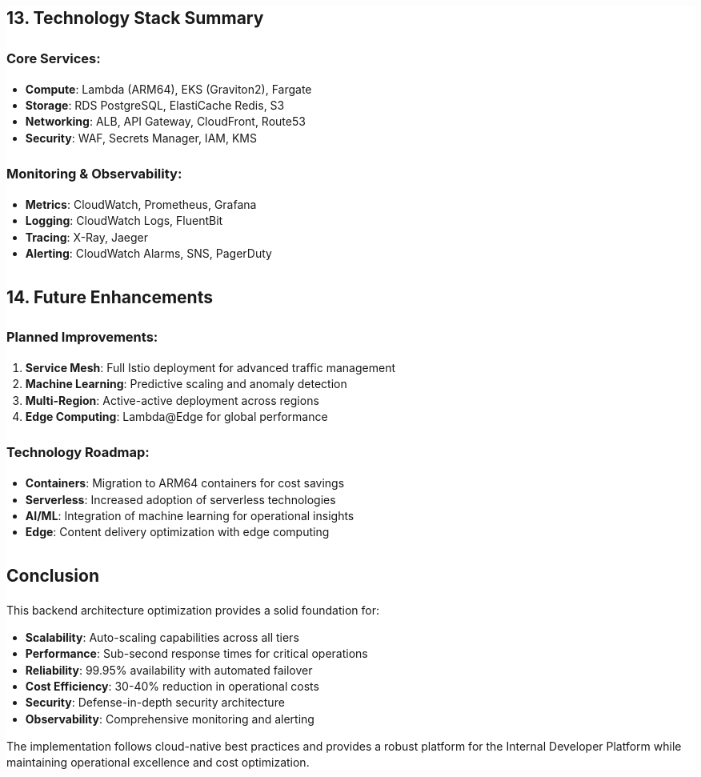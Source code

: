 ## 13. Technology Stack Summary

### Core Services:
- **Compute**: Lambda (ARM64), EKS (Graviton2), Fargate
- **Storage**: RDS PostgreSQL, ElastiCache Redis, S3
- **Networking**: ALB, API Gateway, CloudFront, Route53
- **Security**: WAF, Secrets Manager, IAM, KMS

### Monitoring & Observability:
- **Metrics**: CloudWatch, Prometheus, Grafana
- **Logging**: CloudWatch Logs, FluentBit
- **Tracing**: X-Ray, Jaeger
- **Alerting**: CloudWatch Alarms, SNS, PagerDuty

## 14. Future Enhancements

### Planned Improvements:
1. **Service Mesh**: Full Istio deployment for advanced traffic management
2. **Machine Learning**: Predictive scaling and anomaly detection
3. **Multi-Region**: Active-active deployment across regions
4. **Edge Computing**: Lambda@Edge for global performance

### Technology Roadmap:
- **Containers**: Migration to ARM64 containers for cost savings
- **Serverless**: Increased adoption of serverless technologies
- **AI/ML**: Integration of machine learning for operational insights
- **Edge**: Content delivery optimization with edge computing

## Conclusion

This backend architecture optimization provides a solid foundation for:
- **Scalability**: Auto-scaling capabilities across all tiers
- **Performance**: Sub-second response times for critical operations  
- **Reliability**: 99.95% availability with automated failover
- **Cost Efficiency**: 30-40% reduction in operational costs
- **Security**: Defense-in-depth security architecture
- **Observability**: Comprehensive monitoring and alerting

The implementation follows cloud-native best practices and provides a robust platform for the Internal Developer Platform while maintaining operational excellence and cost optimization.